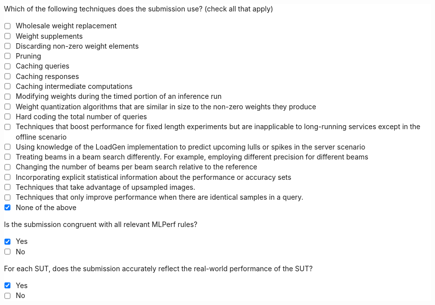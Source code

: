 Which of the following techniques does the submission use? (check all
that apply)
- [ ] Wholesale weight replacement
- [ ] Weight supplements
- [ ] Discarding non-zero weight elements
- [ ] Pruning
- [ ] Caching queries
- [ ] Caching responses
- [ ] Caching intermediate computations
- [ ] Modifying weights during the timed portion of an inference run
- [ ] Weight quantization algorithms that are similar in size to the
non-zero weights they produce
- [ ] Hard coding the total number of queries
- [ ] Techniques that boost performance for fixed length experiments but
are inapplicable to long-running services except in the offline
scenario
- [ ] Using knowledge of the LoadGen implementation to predict upcoming
lulls or spikes in the server scenario
- [ ] Treating beams in a beam search differently. For example,
employing different precision for different beams
- [ ] Changing the number of beams per beam search relative to the reference
- [ ] Incorporating explicit statistical information about the performance or accuracy sets
- [ ] Techniques that take advantage of upsampled images.
- [ ] Techniques that only improve performance when there are identical samples in a query.
- [X] None of the above

Is the submission congruent with all relevant MLPerf rules?
- [X] Yes
- [ ] No

For each SUT, does the submission accurately reflect the real-world
performance of the SUT?
- [X] Yes
- [ ] No
